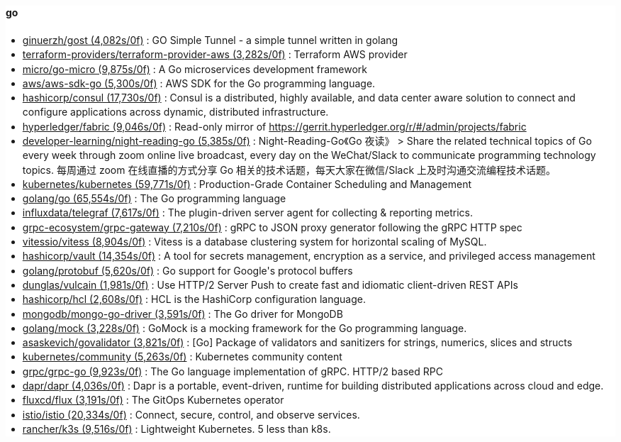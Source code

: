 #### go
* [ginuerzh/gost (4,082s/0f)](https://github.com/ginuerzh/gost) : GO Simple Tunnel - a simple tunnel written in golang
* [terraform-providers/terraform-provider-aws (3,282s/0f)](https://github.com/terraform-providers/terraform-provider-aws) : Terraform AWS provider
* [micro/go-micro (9,875s/0f)](https://github.com/micro/go-micro) : A Go microservices development framework
* [aws/aws-sdk-go (5,300s/0f)](https://github.com/aws/aws-sdk-go) : AWS SDK for the Go programming language.
* [hashicorp/consul (17,730s/0f)](https://github.com/hashicorp/consul) : Consul is a distributed, highly available, and data center aware solution to connect and configure applications across dynamic, distributed infrastructure.
* [hyperledger/fabric (9,046s/0f)](https://github.com/hyperledger/fabric) : Read-only mirror of https://gerrit.hyperledger.org/r/#/admin/projects/fabric
* [developer-learning/night-reading-go (5,385s/0f)](https://github.com/developer-learning/night-reading-go) : Night-Reading-Go《Go 夜读》 > Share the related technical topics of Go every week through zoom online live broadcast, every day on the WeChat/Slack to communicate programming technology topics. 每周通过 zoom 在线直播的方式分享 Go 相关的技术话题，每天大家在微信/Slack 上及时沟通交流编程技术话题。
* [kubernetes/kubernetes (59,771s/0f)](https://github.com/kubernetes/kubernetes) : Production-Grade Container Scheduling and Management
* [golang/go (65,554s/0f)](https://github.com/golang/go) : The Go programming language
* [influxdata/telegraf (7,617s/0f)](https://github.com/influxdata/telegraf) : The plugin-driven server agent for collecting & reporting metrics.
* [grpc-ecosystem/grpc-gateway (7,210s/0f)](https://github.com/grpc-ecosystem/grpc-gateway) : gRPC to JSON proxy generator following the gRPC HTTP spec
* [vitessio/vitess (8,904s/0f)](https://github.com/vitessio/vitess) : Vitess is a database clustering system for horizontal scaling of MySQL.
* [hashicorp/vault (14,354s/0f)](https://github.com/hashicorp/vault) : A tool for secrets management, encryption as a service, and privileged access management
* [golang/protobuf (5,620s/0f)](https://github.com/golang/protobuf) : Go support for Google's protocol buffers
* [dunglas/vulcain (1,981s/0f)](https://github.com/dunglas/vulcain) : Use HTTP/2 Server Push to create fast and idiomatic client-driven REST APIs
* [hashicorp/hcl (2,608s/0f)](https://github.com/hashicorp/hcl) : HCL is the HashiCorp configuration language.
* [mongodb/mongo-go-driver (3,591s/0f)](https://github.com/mongodb/mongo-go-driver) : The Go driver for MongoDB
* [golang/mock (3,228s/0f)](https://github.com/golang/mock) : GoMock is a mocking framework for the Go programming language.
* [asaskevich/govalidator (3,821s/0f)](https://github.com/asaskevich/govalidator) : [Go] Package of validators and sanitizers for strings, numerics, slices and structs
* [kubernetes/community (5,263s/0f)](https://github.com/kubernetes/community) : Kubernetes community content
* [grpc/grpc-go (9,923s/0f)](https://github.com/grpc/grpc-go) : The Go language implementation of gRPC. HTTP/2 based RPC
* [dapr/dapr (4,036s/0f)](https://github.com/dapr/dapr) : Dapr is a portable, event-driven, runtime for building distributed applications across cloud and edge.
* [fluxcd/flux (3,191s/0f)](https://github.com/fluxcd/flux) : The GitOps Kubernetes operator
* [istio/istio (20,334s/0f)](https://github.com/istio/istio) : Connect, secure, control, and observe services.
* [rancher/k3s (9,516s/0f)](https://github.com/rancher/k3s) : Lightweight Kubernetes. 5 less than k8s.
